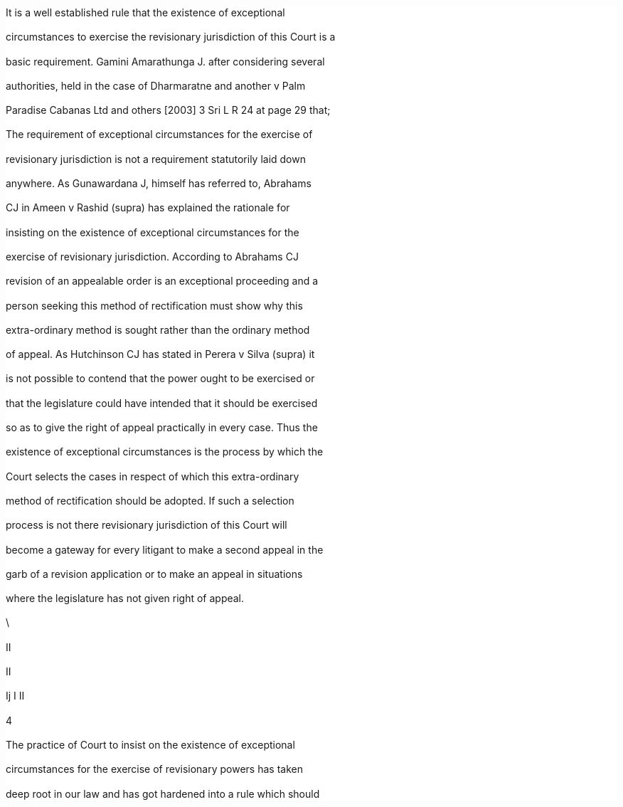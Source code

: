 It is a well established rule that the existence of exceptional

circumstances to exercise the revisionary jurisdiction of this Court is a

basic requirement. Gamini Amarathunga J. after considering several

authorities, held in the case of Dharmaratne and another v Palm

Paradise Cabanas Ltd and others [2003] 3 Sri L R 24 at page 29 that;

The requirement of exceptional circumstances for the exercise of

revisionary jurisdiction is not a requirement statutorily laid down

anywhere. As Gunawardana J, himself has referred to, Abrahams

CJ in Ameen v Rashid (supra) has explained the rationale for

insisting on the existence of exceptional circumstances for the

exercise of revisionary jurisdiction. According to Abrahams CJ

revision of an appealable order is an exceptional proceeding and a

person seeking this method of rectification must show why this

extra-ordinary method is sought rather than the ordinary method

of appeal. As Hutchinson CJ has stated in Perera v Silva (supra) it

is not possible to contend that the power ought to be exercised or

that the legislature could have intended that it should be exercised

so as to give the right of appeal practically in every case. Thus the

existence of exceptional circumstances is the process by which the

Court selects the cases in respect of which this extra-ordinary

method of rectification should be adopted. If such a selection

process is not there revisionary jurisdiction of this Court will

become a gateway for every litigant to make a second appeal in the

garb of a revision application or to make an appeal in situations

where the legislature has not given right of appeal.

\

II

II

Ij I II

4

The practice of Court to insist on the existence of exceptional

circumstances for the exercise of revisionary powers has taken

deep root in our law and has got hardened into a rule which should
